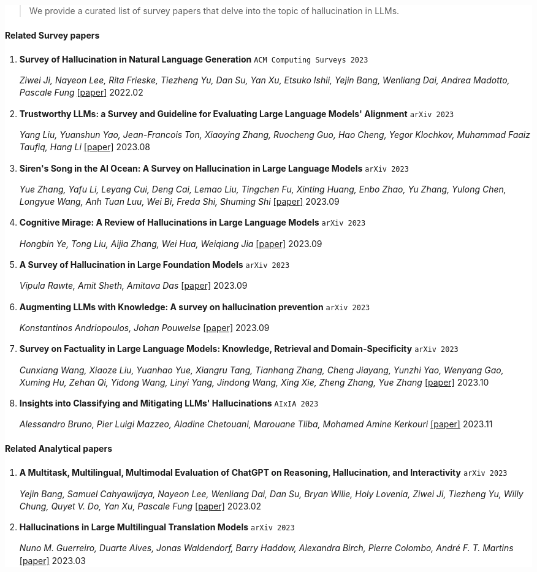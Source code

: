 > We provide a curated list of survey papers that delve into the topic of hallucination in LLMs.

#### Related Survey papers

1. **Survey of Hallucination in Natural Language Generation** `ACM Computing Surveys 2023 `

   *Ziwei Ji, Nayeon Lee, Rita Frieske, Tiezheng Yu, Dan Su, Yan Xu, Etsuko Ishii, Yejin Bang, Wenliang Dai, Andrea Madotto, Pascale Fung* [[paper]](https://arxiv.org/abs/2202.03629) 2022.02

2. **Trustworthy LLMs: a Survey and Guideline for Evaluating Large Language Models' Alignment** `arXiv 2023`

   *Yang Liu, Yuanshun Yao, Jean-Francois Ton, Xiaoying Zhang, Ruocheng Guo, Hao Cheng, Yegor Klochkov, Muhammad Faaiz Taufiq, Hang Li* [[paper]](https://arxiv.org/abs/2308.05374) 2023.08

3. **Siren's Song in the AI Ocean: A Survey on Hallucination in Large Language Models** `arXiv 2023`

   *Yue Zhang, Yafu Li, Leyang Cui, Deng Cai, Lemao Liu, Tingchen Fu, Xinting Huang, Enbo Zhao, Yu Zhang, Yulong Chen, Longyue Wang, Anh Tuan Luu, Wei Bi, Freda Shi, Shuming Shi* [[paper]](https://arxiv.org/abs/2309.01219) 2023.09

4. **Cognitive Mirage: A Review of Hallucinations in Large Language Models** `arXiv 2023`

   *Hongbin Ye, Tong Liu, Aijia Zhang, Wei Hua, Weiqiang Jia* [[paper]](https://arxiv.org/abs/2309.06794) 2023.09

5. **A Survey of Hallucination in Large Foundation Models** `arXiv 2023`

   *Vipula Rawte, Amit Sheth, Amitava Das* [[paper]](https://arxiv.org/abs/2309.05922) 2023.09

6. **Augmenting LLMs with Knowledge: A survey on hallucination prevention** `arXiv 2023`

   *Konstantinos Andriopoulos, Johan Pouwelse* [[paper]](https://arxiv.org/abs/2309.16459) 2023.09

7. **Survey on Factuality in Large Language Models: Knowledge, Retrieval and Domain-Specificity** `arXiv 2023`

   *Cunxiang Wang, Xiaoze Liu, Yuanhao Yue, Xiangru Tang, Tianhang Zhang, Cheng Jiayang, Yunzhi Yao, Wenyang Gao, Xuming Hu, Zehan Qi, Yidong Wang, Linyi Yang, Jindong Wang, Xing Xie, Zheng Zhang, Yue Zhang* [[paper]](https://arxiv.org/abs/2310.07521) 2023.10

8. **Insights into Classifying and Mitigating LLMs' Hallucinations** `AIxIA 2023`

   *Alessandro Bruno, Pier Luigi Mazzeo, Aladine Chetouani, Marouane Tliba, Mohamed Amine Kerkouri* [[paper]](https://arxiv.org/abs/2311.08117) 2023.11

#### Related Analytical papers

1. **A Multitask, Multilingual, Multimodal Evaluation of ChatGPT on Reasoning, Hallucination, and Interactivity** `arXiv 2023`

   *Yejin Bang, Samuel Cahyawijaya, Nayeon Lee, Wenliang Dai, Dan Su, Bryan Wilie, Holy Lovenia, Ziwei Ji, Tiezheng Yu, Willy Chung, Quyet V. Do, Yan Xu, Pascale Fung* [[paper]](https://arxiv.org/abs/2302.04023) 2023.02

2. **Hallucinations in Large Multilingual Translation Models** `arXiv 2023`

   *Nuno M. Guerreiro, Duarte Alves, Jonas Waldendorf, Barry Haddow, Alexandra Birch, Pierre Colombo, André F. T. Martins* [[paper]](https://arxiv.org/abs/2303.16104) 2023.03
